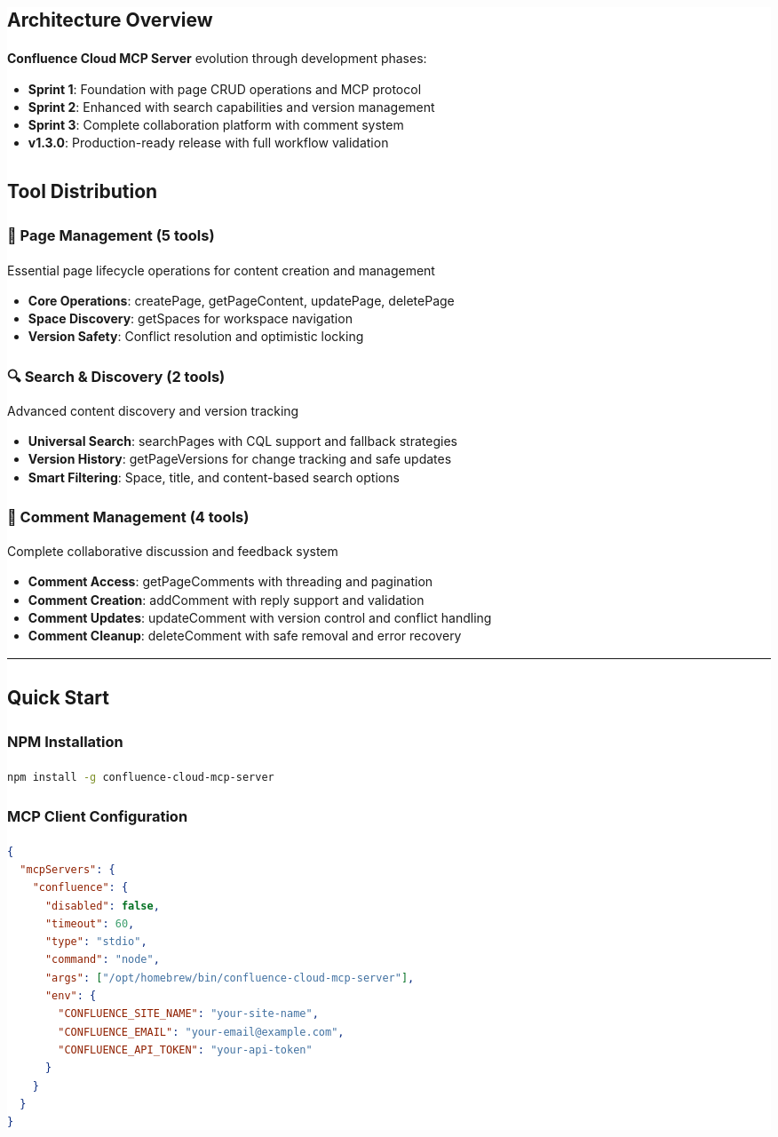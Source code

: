 
## Architecture Overview

**Confluence Cloud MCP Server** evolution through development phases:

- **Sprint 1**: Foundation with page CRUD operations and MCP protocol
- **Sprint 2**: Enhanced with search capabilities and version management  
- **Sprint 3**: Complete collaboration platform with comment system
- **v1.3.0**: Production-ready release with full workflow validation

## Tool Distribution

### 📄 Page Management (5 tools)
Essential page lifecycle operations for content creation and management
- **Core Operations**: createPage, getPageContent, updatePage, deletePage
- **Space Discovery**: getSpaces for workspace navigation
- **Version Safety**: Conflict resolution and optimistic locking

### 🔍 Search & Discovery (2 tools)
Advanced content discovery and version tracking
- **Universal Search**: searchPages with CQL support and fallback strategies
- **Version History**: getPageVersions for change tracking and safe updates
- **Smart Filtering**: Space, title, and content-based search options

### 💬 Comment Management (4 tools)
Complete collaborative discussion and feedback system
- **Comment Access**: getPageComments with threading and pagination
- **Comment Creation**: addComment with reply support and validation
- **Comment Updates**: updateComment with version control and conflict handling
- **Comment Cleanup**: deleteComment with safe removal and error recovery

---

## Quick Start

### NPM Installation
```bash
npm install -g confluence-cloud-mcp-server
```

### MCP Client Configuration
```json
{
  "mcpServers": {
    "confluence": {
      "disabled": false,
      "timeout": 60,
      "type": "stdio",
      "command": "node",
      "args": ["/opt/homebrew/bin/confluence-cloud-mcp-server"],
      "env": {
        "CONFLUENCE_SITE_NAME": "your-site-name",
        "CONFLUENCE_EMAIL": "your-email@example.com",
        "CONFLUENCE_API_TOKEN": "your-api-token"
      }
    }
  }
}
```
